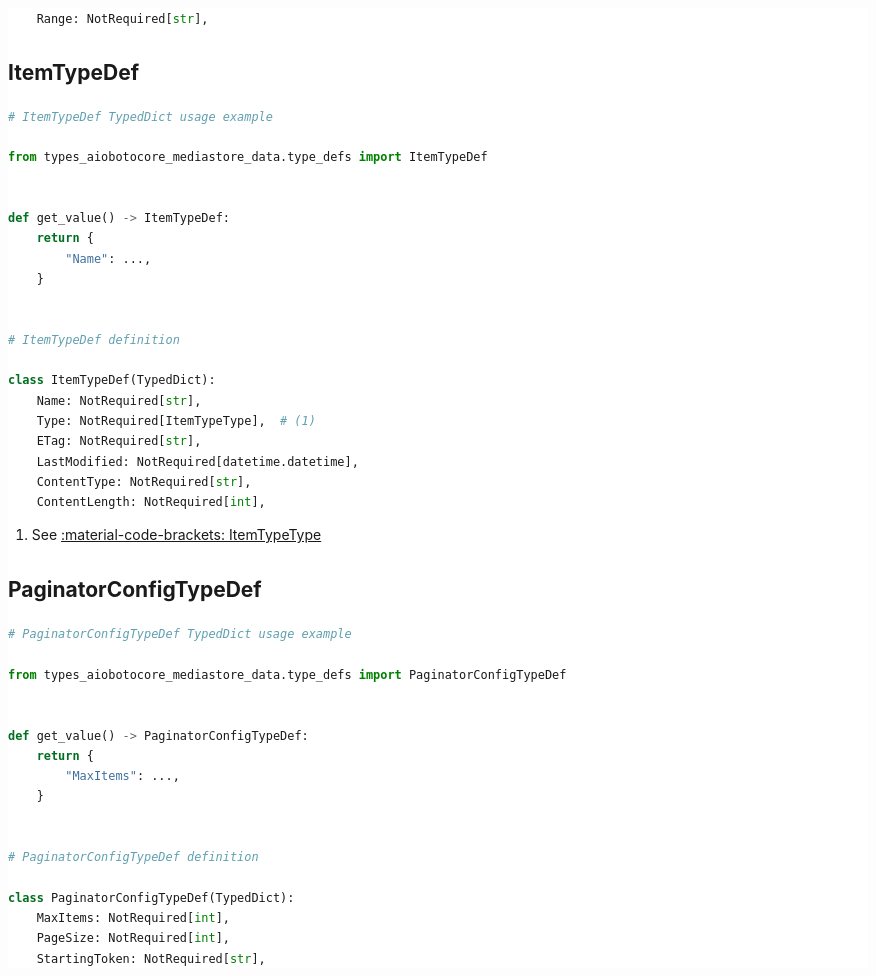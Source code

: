 ```python
    Range: NotRequired[str],
```


## ItemTypeDef

```python
# ItemTypeDef TypedDict usage example

from types_aiobotocore_mediastore_data.type_defs import ItemTypeDef


def get_value() -> ItemTypeDef:
    return {
        "Name": ...,
    }


# ItemTypeDef definition

class ItemTypeDef(TypedDict):
    Name: NotRequired[str],
    Type: NotRequired[ItemTypeType],  # (1)
    ETag: NotRequired[str],
    LastModified: NotRequired[datetime.datetime],
    ContentType: NotRequired[str],
    ContentLength: NotRequired[int],
```

1. See [:material-code-brackets: ItemTypeType](./literals.md#itemtypetype)

## PaginatorConfigTypeDef

```python
# PaginatorConfigTypeDef TypedDict usage example

from types_aiobotocore_mediastore_data.type_defs import PaginatorConfigTypeDef


def get_value() -> PaginatorConfigTypeDef:
    return {
        "MaxItems": ...,
    }


# PaginatorConfigTypeDef definition

class PaginatorConfigTypeDef(TypedDict):
    MaxItems: NotRequired[int],
    PageSize: NotRequired[int],
    StartingToken: NotRequired[str],
```
